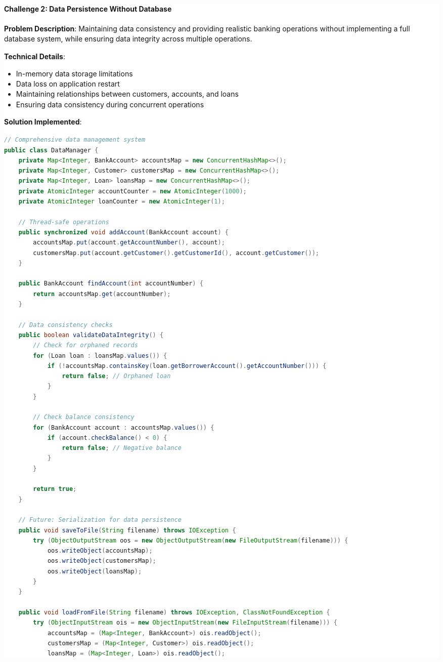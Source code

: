 #### Challenge 2: Data Persistence Without Database
**Problem Description**:
Maintaining data consistency and providing realistic banking operations without implementing a full database system, while ensuring data integrity across multiple operations.

**Technical Details**:
- In-memory data storage limitations
- Data loss on application restart
- Maintaining relationships between customers, accounts, and loans
- Ensuring data consistency during concurrent operations

**Solution Implemented**:
```java
// Comprehensive data management system
public class DataManager {
    private Map<Integer, BankAccount> accountsMap = new ConcurrentHashMap<>();
    private Map<Integer, Customer> customersMap = new ConcurrentHashMap<>();
    private Map<Integer, Loan> loansMap = new ConcurrentHashMap<>();
    private AtomicInteger accountCounter = new AtomicInteger(1000);
    private AtomicInteger loanCounter = new AtomicInteger(1);
    
    // Thread-safe operations
    public synchronized void addAccount(BankAccount account) {
        accountsMap.put(account.getAccountNumber(), account);
        customersMap.put(account.getCustomer().getCustomerId(), account.getCustomer());
    }
    
    public BankAccount findAccount(int accountNumber) {
        return accountsMap.get(accountNumber);
    }
    
    // Data consistency checks
    public boolean validateDataIntegrity() {
        // Check for orphaned records
        for (Loan loan : loansMap.values()) {
            if (!accountsMap.containsKey(loan.getBorrowerAccount().getAccountNumber())) {
                return false; // Orphaned loan
            }
        }
        
        // Check balance consistency
        for (BankAccount account : accountsMap.values()) {
            if (account.checkBalance() < 0) {
                return false; // Negative balance
            }
        }
        
        return true;
    }
    
    // Future: Serialization for data persistence
    public void saveToFile(String filename) throws IOException {
        try (ObjectOutputStream oos = new ObjectOutputStream(new FileOutputStream(filename))) {
            oos.writeObject(accountsMap);
            oos.writeObject(customersMap);
            oos.writeObject(loansMap);
        }
    }
    
    public void loadFromFile(String filename) throws IOException, ClassNotFoundException {
        try (ObjectInputStream ois = new ObjectInputStream(new FileInputStream(filename))) {
            accountsMap = (Map<Integer, BankAccount>) ois.readObject();
            customersMap = (Map<Integer, Customer>) ois.readObject();
            loansMap = (Map<Integer, Loan>) ois.readObject();
```